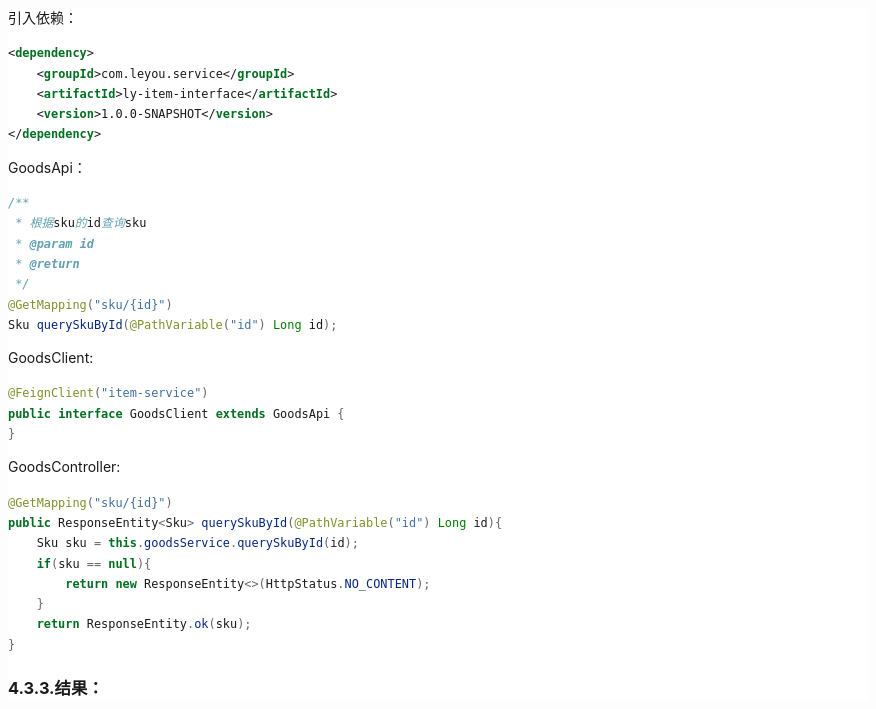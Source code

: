 引入依赖：

```xml
<dependency>
    <groupId>com.leyou.service</groupId>
    <artifactId>ly-item-interface</artifactId>
    <version>1.0.0-SNAPSHOT</version>
</dependency>
```



GoodsApi：

```java
/**
 * 根据sku的id查询sku
 * @param id
 * @return
 */
@GetMapping("sku/{id}")
Sku querySkuById(@PathVariable("id") Long id);
```

GoodsClient:

```java
@FeignClient("item-service")
public interface GoodsClient extends GoodsApi {
}
```

GoodsController:

```java
@GetMapping("sku/{id}")
public ResponseEntity<Sku> querySkuById(@PathVariable("id") Long id){
    Sku sku = this.goodsService.querySkuById(id);
    if(sku == null){
        return new ResponseEntity<>(HttpStatus.NO_CONTENT);
    }
    return ResponseEntity.ok(sku);
}
```



### 4.3.3.结果：
